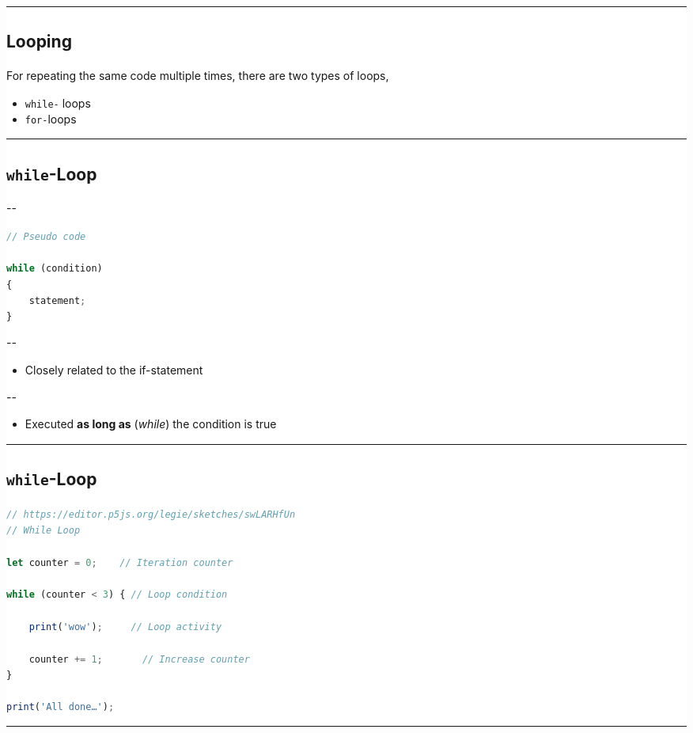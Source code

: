 
---

## Looping

For repeating the same code multiple times, there are two types of loops,  

* `while-` loops 
* `for-`loops


---

## `while`-Loop

--

```js
// Pseudo code

while (condition)
{  
    statement;
}
```

--


* Closely related to the if-statement

--
* Executed **as long as** (*while*) the condition is true


---

## `while`-Loop

```js
// https://editor.p5js.org/legie/sketches/swLARHfUn
// While Loop

let counter = 0;    // Iteration counter

while (counter < 3) { // Loop condition
  
    print('wow');     // Loop activity

    counter += 1;       // Increase counter
}

print('All done…');
```

---
